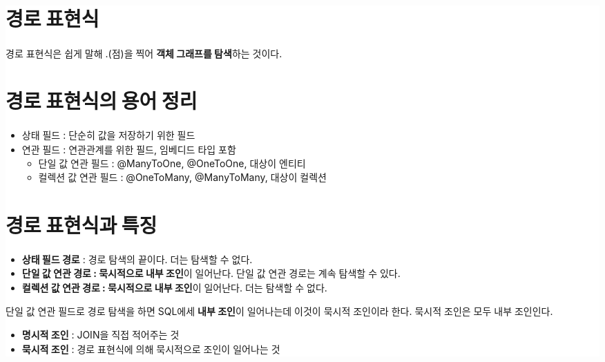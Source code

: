 # 경로 표현식

경로 표현식은 쉽게 말해 .(점)을 찍어 **객체 그래프를 탐색**하는 것이다.

# 경로 표현식의 용어 정리

- 상태 필드 : 단순히 값을 저장하기 위한 필드
- 연관 필드 : 연관관계를 위한 필드, 임베디드 타입 포함
    - 단일 값 연관 필드 : @ManyToOne, @OneToOne, 대상이 엔티티
    - 컬렉션 값 연관 필드 : @OneToMany, @ManyToMany, 대상이 컬렉션

# 경로 표현식과 특징

- **상태 필드 경로** : 경로 탐색의 끝이다. 더는 탐색할 수 없다.
- **단일 값 연관 경로 : 묵시적으로 내부 조인**이 일어난다. 단일 값 연관 경로는 계속 탐색할 수 있다.
- **컬렉션 값 연관 경로 : 묵시적으로 내부 조인**이 일어난다. 더는 탐색할 수 없다.

단일 값 연관 필드로 경로 탐색을 하면 SQL에세 **내부 조인**이 일어나는데 이것이 묵시적 조인이라 한다. 묵시적 조인은 모두 내부 조인인다.

- **명시적 조인** : JOIN을 직접 적어주는 것
- **묵시적 조인** : 경로 표현식에 의해 묵시적으로 조인이 일어나는 것